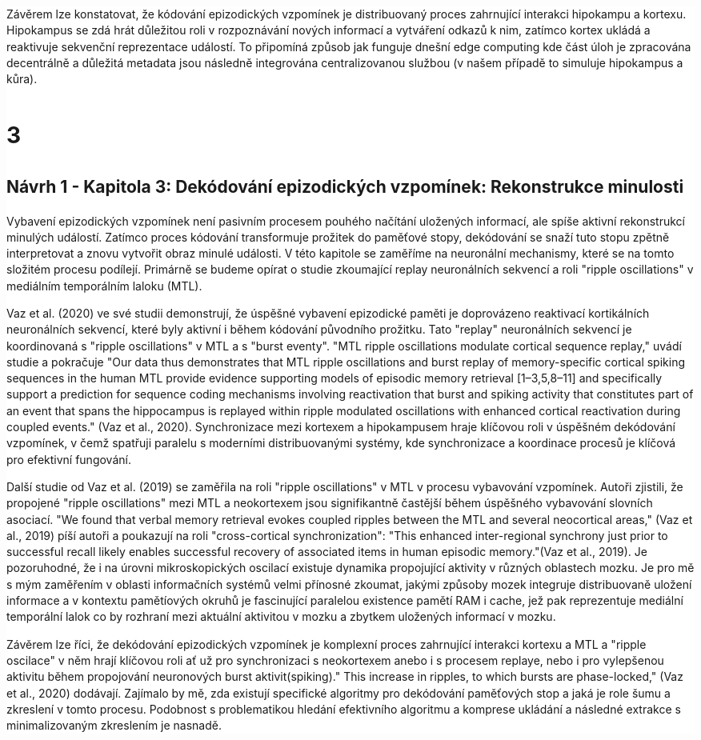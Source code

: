 
Závěrem lze konstatovat, že kódování epizodických vzpomínek je distribuovaný proces zahrnující  interakci hipokampu a kortexu.  Hipokampus se zdá hrát důležitou roli v rozpoznávání nových informací a vytváření odkazů k nim, zatímco kortex ukládá a reaktivuje sekvenční reprezentace událostí. To připomíná způsob jak funguje dnešní edge computing kde část úloh je zpracována decentrálně a důležitá metadata jsou následně integrována centralizovanou službou (v našem případě to simuluje hipokampus a kůra).

# 3
## Návrh 1 - Kapitola 3: Dekódování epizodických vzpomínek: Rekonstrukce minulosti

Vybavení epizodických vzpomínek není pasivním procesem pouhého načítání uložených informací, ale spíše aktivní rekonstrukcí minulých událostí.  Zatímco proces kódování transformuje prožitek do paměťové stopy, dekódování se snaží tuto stopu zpětně interpretovat a znovu vytvořit obraz minulé události. V této kapitole se zaměříme na neuronální mechanismy, které se na tomto složitém procesu podílejí.  Primárně se budeme opírat o studie zkoumající replay neuronálních sekvencí a roli "ripple oscillations" v mediálním temporálním laloku (MTL).

Vaz et al. (2020) ve své studii demonstrují, že úspěšné vybavení epizodické paměti je doprovázeno reaktivací kortikálních neuronálních sekvencí, které byly aktivní i během kódování původního prožitku.  Tato "replay" neuronálních sekvencí je koordinovaná s "ripple oscillations" v MTL a s "burst eventy". "MTL ripple oscillations modulate cortical sequence replay," uvádí studie a pokračuje "Our data thus demonstrates that MTL ripple oscillations and burst replay of memory-specific cortical spiking sequences in the human MTL provide evidence supporting models of episodic memory retrieval [1–3,5,8–11] and specifically support a prediction for sequence coding mechanisms involving reactivation that burst and spiking activity that constitutes part of an event that spans the hippocampus is replayed within ripple modulated oscillations with enhanced cortical reactivation during coupled events." (Vaz et al., 2020).  Synchronizace mezi kortexem a hipokampusem hraje klíčovou roli v úspěšném dekódování vzpomínek, v čemž spatřuji paralelu s moderními distribuovanými systémy, kde synchronizace a koordinace procesů je klíčová pro efektivní fungování.

Další studie od Vaz et al. (2019) se zaměřila na roli "ripple oscillations" v MTL v procesu vybavování vzpomínek.  Autoři zjistili, že propojené "ripple oscillations" mezi MTL a neokortexem jsou signifikantně častější během úspěšného vybavování slovních asociací.  "We found that verbal memory retrieval evokes coupled ripples between the MTL and several neocortical areas,"  (Vaz et al., 2019) píší autoři a poukazují na roli "cross-cortical synchronization": "This enhanced inter-regional synchrony just prior to successful recall likely enables successful recovery of associated items in human episodic memory."(Vaz et al., 2019).   Je pozoruhodné, že i na úrovni mikroskopických oscilací existuje dynamika propojující aktivity v různých oblastech mozku. Je pro mě s mým zaměřením v oblasti informačních systémů velmi přínosné zkoumat, jakými způsoby mozek integruje distribuovaně uložení informace a v kontextu pamětíových okruhů je fascinující paralelou existence pamětí RAM  i cache, jež pak reprezentuje mediální temporální lalok co by rozhraní mezi aktuální aktivitou v mozku a zbytkem uložených informací v mozku.

Závěrem lze říci, že dekódování epizodických vzpomínek je komplexní proces zahrnující interakci kortexu a MTL a "ripple oscilace" v něm  hrají klíčovou roli ať už pro synchronizaci s neokortexem anebo i s procesem replaye, nebo i pro vylepšenou aktivitu během propojování neuronových burst aktivit(spiking)." This increase in ripples, to which bursts are phase-locked," (Vaz et al., 2020) dodávají. Zajímalo by mě, zda existují specifické algoritmy pro dekódování paměťových stop a jaká je role šumu a zkreslení v tomto procesu.  Podobnost s problematikou hledání efektivního algoritmu a komprese ukládání a následné extrakce s minimalizovaným zkreslením je nasnadě.
